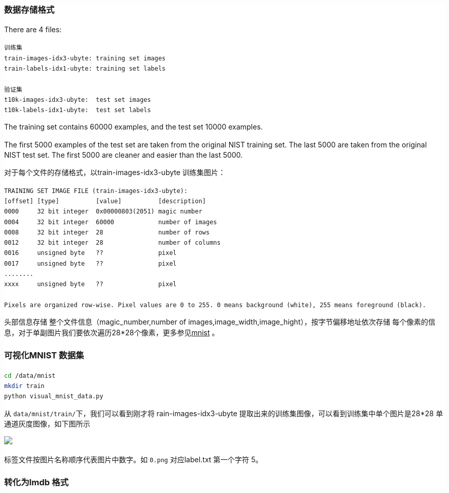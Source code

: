 ### 数据存储格式

There are 4 files:
```bash
训练集
train-images-idx3-ubyte: training set images
train-labels-idx1-ubyte: training set labels

验证集
t10k-images-idx3-ubyte:  test set images
t10k-labels-idx1-ubyte:  test set labels
```
The training set contains 60000 examples, and the test set 10000 examples.

The first 5000 examples of the test set are taken from the original NIST training set. The last 5000 are taken from the original NIST test set. The first 5000 are cleaner and easier than the last 5000.

对于每个文件的存储格式，以train-images-idx3-ubyte 训练集图片：
```
TRAINING SET IMAGE FILE (train-images-idx3-ubyte):
[offset] [type]          [value]          [description]
0000     32 bit integer  0x00000803(2051) magic number
0004     32 bit integer  60000            number of images
0008     32 bit integer  28               number of rows
0012     32 bit integer  28               number of columns
0016     unsigned byte   ??               pixel
0017     unsigned byte   ??               pixel
........
xxxx     unsigned byte   ??               pixel

Pixels are organized row-wise. Pixel values are 0 to 255. 0 means background (white), 255 means foreground (black).
```
头部信息存储 整个文件信息（magic_number,number of images,image_width,image_hight），按字节偏移地址依次存储 每个像素的信息，对于单副图片我们要依次遍历28*28个像素，更多参见[mnist](http://yann.lecun.com/exdb/mnist/) 。


### 可视化MNIST 数据集

```bash
cd /data/mnist
mkdir train
python visual_mnist_data.py
```

从 `data/mnist/train/`下，我们可以看到刚才将 rain-images-idx3-ubyte 提取出来的训练集图像，可以看到训练集中单个图片是28*28 单通道灰度图像，如下图所示

![](http://static.mindcont.com/blog/images/research/caffe/0.png)

标签文件按图片名称顺序代表图片中数字。如 `0.png` 对应label.txt 第一个字符 5。


### 转化为lmdb 格式
